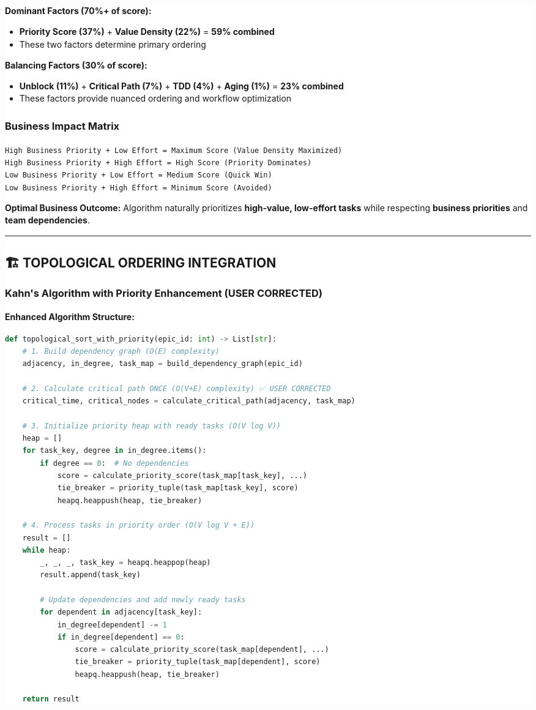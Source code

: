 **Dominant Factors (70%+ of score):**
- **Priority Score (37%)** + **Value Density (22%)** = **59% combined**
- These two factors determine primary ordering

**Balancing Factors (30% of score):**
- **Unblock (11%)** + **Critical Path (7%)** + **TDD (4%)** + **Aging (1%)** = **23% combined**
- These factors provide nuanced ordering and workflow optimization

### **Business Impact Matrix**

```
High Business Priority + Low Effort = Maximum Score (Value Density Maximized)
High Business Priority + High Effort = High Score (Priority Dominates)  
Low Business Priority + Low Effort = Medium Score (Quick Win)
Low Business Priority + High Effort = Minimum Score (Avoided)
```

**Optimal Business Outcome:** Algorithm naturally prioritizes **high-value, low-effort tasks** while respecting **business priorities** and **team dependencies**.

---

## 🏗️ **TOPOLOGICAL ORDERING INTEGRATION**

### **Kahn's Algorithm with Priority Enhancement (USER CORRECTED)**

**Enhanced Algorithm Structure:**
```python
def topological_sort_with_priority(epic_id: int) -> List[str]:
    # 1. Build dependency graph (O(E) complexity)
    adjacency, in_degree, task_map = build_dependency_graph(epic_id)
    
    # 2. Calculate critical path ONCE (O(V+E) complexity) ✅ USER CORRECTED
    critical_time, critical_nodes = calculate_critical_path(adjacency, task_map)
    
    # 3. Initialize priority heap with ready tasks (O(V log V))
    heap = []
    for task_key, degree in in_degree.items():
        if degree == 0:  # No dependencies
            score = calculate_priority_score(task_map[task_key], ...)
            tie_breaker = priority_tuple(task_map[task_key], score)
            heapq.heappush(heap, tie_breaker)
    
    # 4. Process tasks in priority order (O(V log V + E))
    result = []
    while heap:
        _, _, _, task_key = heapq.heappop(heap)
        result.append(task_key)
        
        # Update dependencies and add newly ready tasks
        for dependent in adjacency[task_key]:
            in_degree[dependent] -= 1
            if in_degree[dependent] == 0:
                score = calculate_priority_score(task_map[dependent], ...)
                tie_breaker = priority_tuple(task_map[dependent], score)
                heapq.heappush(heap, tie_breaker)
    
    return result
```
